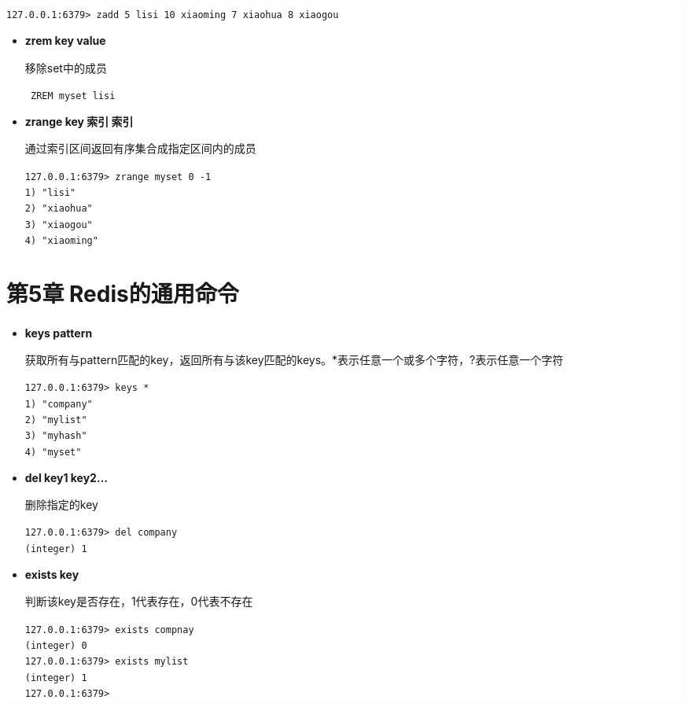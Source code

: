   ```
  127.0.0.1:6379> zadd 5 lisi 10 xiaoming 7 xiaohua 8 xiaogou
  ```

- **zrem key  value**

  移除set中的成员

  ```
   ZREM myset lisi
  ```

- **zrange key 索引 索引**

  通过索引区间返回有序集合成指定区间内的成员 

  ```
  127.0.0.1:6379> zrange myset 0 -1
  1) "lisi"
  2) "xiaohua"
  3) "xiaogou"
  4) "xiaoming"
  ```

  

# 第5章 Redis的通用命令

- **keys pattern**

  获取所有与pattern匹配的key，返回所有与该key匹配的keys。*表示任意一个或多个字符，?表示任意一个字符

  ```
  127.0.0.1:6379> keys *
  1) "company"
  2) "mylist"
  3) "myhash"
  4) "myset"
  ```

- **del key1 key2…**

  删除指定的key

  ```
  127.0.0.1:6379> del company
  (integer) 1
  ```

- **exists key**

  判断该key是否存在，1代表存在，0代表不存在

  ```
  127.0.0.1:6379> exists compnay
  (integer) 0
  127.0.0.1:6379> exists mylist
  (integer) 1
  127.0.0.1:6379>
  ```
